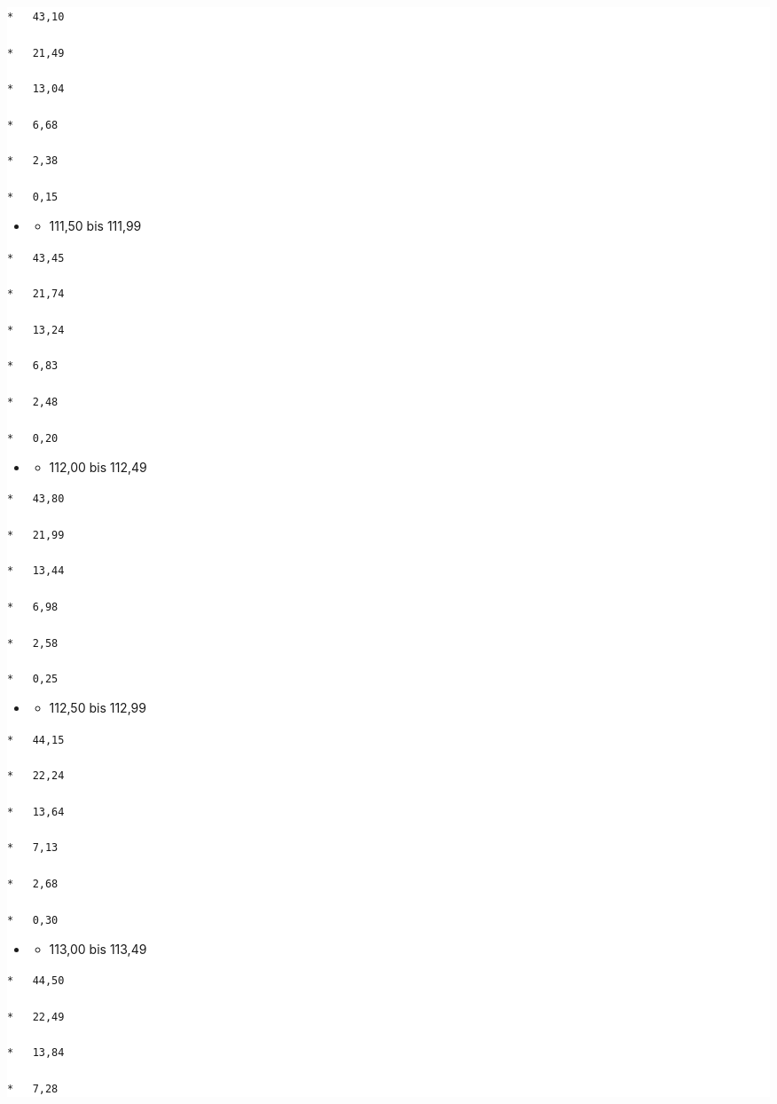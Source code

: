     *   43,10

    *   21,49

    *   13,04

    *   6,68

    *   2,38

    *   0,15


*    *   111,50 bis 111,99

    *   43,45

    *   21,74

    *   13,24

    *   6,83

    *   2,48

    *   0,20


*    *   112,00 bis 112,49

    *   43,80

    *   21,99

    *   13,44

    *   6,98

    *   2,58

    *   0,25


*    *   112,50 bis 112,99

    *   44,15

    *   22,24

    *   13,64

    *   7,13

    *   2,68

    *   0,30


*    *   113,00 bis 113,49

    *   44,50

    *   22,49

    *   13,84

    *   7,28
